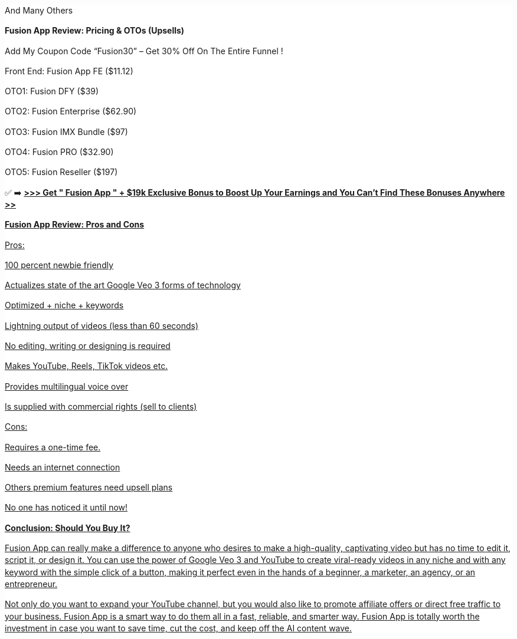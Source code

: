 And Many Others

**Fusion App Review: Pricing & OTOs (Upsells)**

Add My Coupon Code “Fusion30” – Get 30% Off On The Entire Funnel !

Front End: Fusion App FE ($11.12)

OTO1: Fusion DFY ($39)

OTO2: Fusion Enterprise ($62.90)

OTO3: Fusion IMX Bundle ($97)

OTO4: Fusion PRO ($32.90)

OTO5: Fusion Reseller ($197)

✅️ ➡️ **<a href='https://www.jabreview.com/fusion-app-review/'> >>> Get " Fusion App " + $19k Exclusive Bonus to Boost Up Your Earnings and You Can’t Find These Bonuses Anywhere >>**

**Fusion App Review: Pros and Cons**

Pros:

100 percent newbie friendly

Actualizes state of the art Google Veo 3 forms of technology

Optimized + niche + keywords

Lightning output of videos (less than 60 seconds)

No editing, writing or designing is required

Makes YouTube, Reels, TikTok videos etc.

Provides multilingual voice over

Is supplied with commercial rights (sell to clients)

Cons:

Requires a one-time fee.

Needs an internet connection

Others premium features need upsell plans

No one has noticed it until now!


**Conclusion: Should You Buy It?**

Fusion App can really make a difference to anyone who desires to make a high-quality, captivating video but has no time to edit it, script it, or design it. You can use the power of Google Veo 3 and YouTube to create viral-ready videos in any niche and with any keyword with the simple click of a button, making it perfect even in the hands of a beginner, a marketer, an agency, or an entrepreneur.

Not only do you want to expand your YouTube channel, but you would also like to promote affiliate offers or direct free traffic to your business. Fusion App is a smart way to do them all in a fast, reliable, and smarter way. Fusion App is totally worth the investment in case you want to save time, cut the cost, and keep off the AI content wave.
